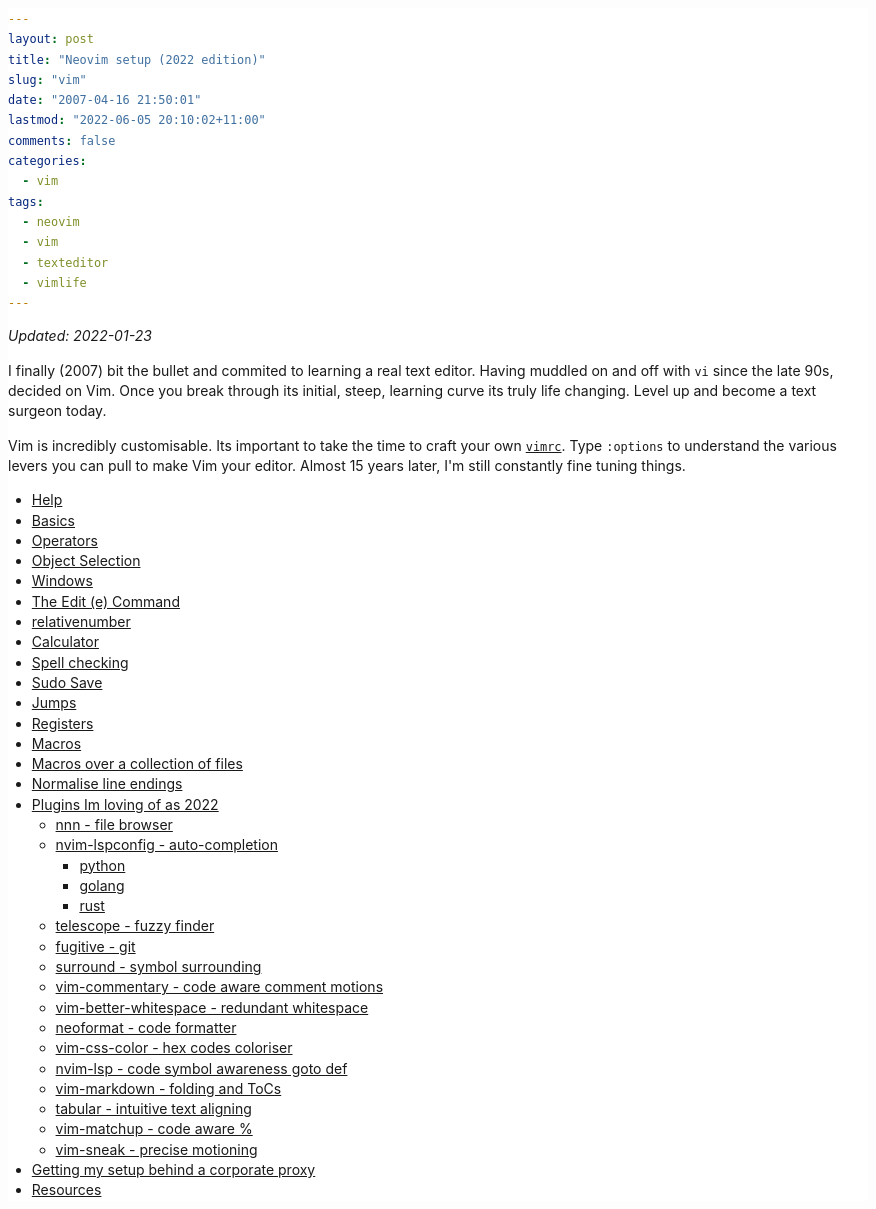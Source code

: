 ```yaml
---
layout: post
title: "Neovim setup (2022 edition)"
slug: "vim"
date: "2007-04-16 21:50:01"
lastmod: "2022-06-05 20:10:02+11:00"
comments: false
categories:
  - vim
tags:
  - neovim
  - vim
  - texteditor
  - vimlife
---
```


_Updated: 2022-01-23_

I finally (2007) bit the bullet and commited to learning a real text editor. Having muddled on and off with `vi` since the late 90s, decided on Vim. Once you break through its initial, steep, learning curve its truly life changing. Level up and become a text surgeon today.

Vim is incredibly customisable. Its important to take the time to craft your own [`vimrc`](https://raw.githubusercontent.com/bm4cs/dots/master/.config/nvim/init.vim). Type `:options` to understand the various levers you can pull to make Vim your editor. Almost 15 years later, I'm still constantly fine tuning things.

- [Help](#help)
- [Basics](#basics)
- [Operators](#operators)
- [Object Selection](#object-selection)
- [Windows](#windows)
- [The Edit (e) Command](<#the-edit-(e)-command>)
- [relativenumber](#relativenumber)
- [Calculator](#calculator)
- [Spell checking](#spell-checking)
- [Sudo Save](#sudo-save)
- [Jumps](#jumps)
- [Registers](#registers)
- [Macros](#macros)
- [Macros over a collection of files](#macros-over-a-collection-of-files)
- [Normalise line endings](#normalise-line-endings)
- [Plugins Im loving of as 2022](#plugins-im-loving-of-as-2022)
  - [nnn - file browser](#nnn---file-browser)
  - [nvim-lspconfig - auto-completion](#nvim-lspconfig---auto-completion)
    - [python](#python)
    - [golang](#golang)
    - [rust](#rust)
  - [telescope - fuzzy finder](#telescope---fuzzy-finder)
  - [fugitive - git](#fugitive---git)
  - [surround - symbol surrounding](#surround---symbol-surrounding)
  - [vim-commentary - code aware comment motions](#vim-commentary---code-aware-comment-motions)
  - [vim-better-whitespace - redundant whitespace](#vim-better-whitespace---redundant-whitespace)
  - [neoformat - code formatter](#neoformat---code-formatter)
  - [vim-css-color - hex codes coloriser](#vim-css-color---hex-codes-coloriser)
  - [nvim-lsp - code symbol awareness goto def](#nvim-lsp---code-symbol-awareness-goto-def)
  - [vim-markdown - folding and ToCs](#vim-markdown---folding-and-tocs)
  - [tabular - intuitive text aligning](#tabular---intuitive-text-aligning)
  - [vim-matchup - code aware %](#vim-matchup---code-aware-%)
  - [vim-sneak - precise motioning](#vim-sneak---precise-motioning)
- [Getting my setup behind a corporate proxy](#getting-my-setup-behind-a-corporate-proxy)
- [Resources](#resources)
